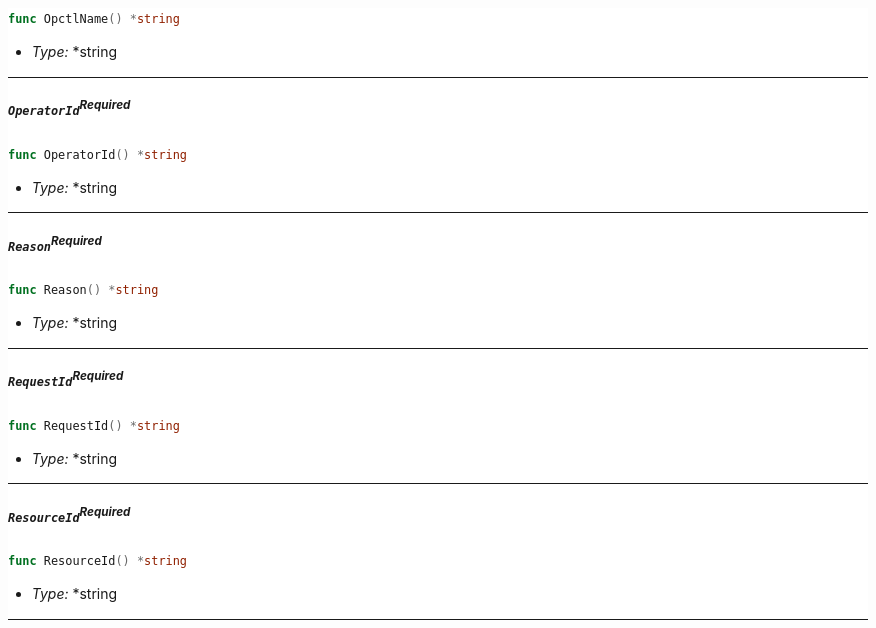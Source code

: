 ```go
func OpctlName() *string
```

- *Type:* *string

---

##### `OperatorId`<sup>Required</sup> <a name="OperatorId" id="rhizo-co-terraform-provider-oci.dataOciOperatorAccessControlAccessRequest.DataOciOperatorAccessControlAccessRequest.property.operatorId"></a>

```go
func OperatorId() *string
```

- *Type:* *string

---

##### `Reason`<sup>Required</sup> <a name="Reason" id="rhizo-co-terraform-provider-oci.dataOciOperatorAccessControlAccessRequest.DataOciOperatorAccessControlAccessRequest.property.reason"></a>

```go
func Reason() *string
```

- *Type:* *string

---

##### `RequestId`<sup>Required</sup> <a name="RequestId" id="rhizo-co-terraform-provider-oci.dataOciOperatorAccessControlAccessRequest.DataOciOperatorAccessControlAccessRequest.property.requestId"></a>

```go
func RequestId() *string
```

- *Type:* *string

---

##### `ResourceId`<sup>Required</sup> <a name="ResourceId" id="rhizo-co-terraform-provider-oci.dataOciOperatorAccessControlAccessRequest.DataOciOperatorAccessControlAccessRequest.property.resourceId"></a>

```go
func ResourceId() *string
```

- *Type:* *string

---
